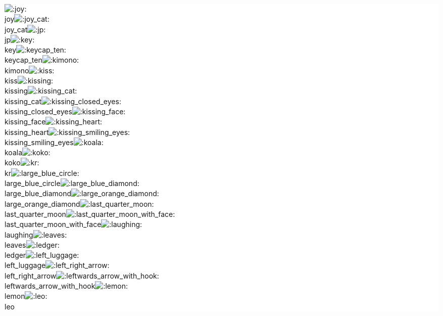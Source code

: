 <td align="center"><img src="https://raw.githubusercontent.com/matchilling/gatsby-remark-emojis/master/resource/image/32/joy.png" alt=":joy:" title=":joy:" /><br/>joy</td></tr><tr><td align="center"><img src="https://raw.githubusercontent.com/matchilling/gatsby-remark-emojis/master/resource/image/32/joy_cat.png" alt=":joy_cat:" title=":joy_cat:" /><br/>joy_cat</td><td align="center"><img src="https://raw.githubusercontent.com/matchilling/gatsby-remark-emojis/master/resource/image/32/jp.png" alt=":jp:" title=":jp:" /><br/>jp</td><td align="center"><img src="https://raw.githubusercontent.com/matchilling/gatsby-remark-emojis/master/resource/image/32/key.png" alt=":key:" title=":key:" /><br/>key</td></tr><tr><td align="center"><img src="https://raw.githubusercontent.com/matchilling/gatsby-remark-emojis/master/resource/image/32/keycap_ten.png" alt=":keycap_ten:" title=":keycap_ten:" /><br/>keycap_ten</td><td align="center"><img src="https://raw.githubusercontent.com/matchilling/gatsby-remark-emojis/master/resource/image/32/kimono.png" alt=":kimono:" title=":kimono:" /><br/>kimono</td><td align="center"><img src="https://raw.githubusercontent.com/matchilling/gatsby-remark-emojis/master/resource/image/32/kiss.png" alt=":kiss:" title=":kiss:" /><br/>kiss</td></tr><tr><td align="center"><img src="https://raw.githubusercontent.com/matchilling/gatsby-remark-emojis/master/resource/image/32/kissing.png" alt=":kissing:" title=":kissing:" /><br/>kissing</td><td align="center"><img src="https://raw.githubusercontent.com/matchilling/gatsby-remark-emojis/master/resource/image/32/kissing_cat.png" alt=":kissing_cat:" title=":kissing_cat:" /><br/>kissing_cat</td><td align="center"><img src="https://raw.githubusercontent.com/matchilling/gatsby-remark-emojis/master/resource/image/32/kissing_closed_eyes.png" alt=":kissing_closed_eyes:" title=":kissing_closed_eyes:" /><br/>kissing_closed_eyes</td></tr><tr><td align="center"><img src="https://raw.githubusercontent.com/matchilling/gatsby-remark-emojis/master/resource/image/32/kissing_face.png" alt=":kissing_face:" title=":kissing_face:" /><br/>kissing_face</td><td align="center"><img src="https://raw.githubusercontent.com/matchilling/gatsby-remark-emojis/master/resource/image/32/kissing_heart.png" alt=":kissing_heart:" title=":kissing_heart:" /><br/>kissing_heart</td><td align="center"><img src="https://raw.githubusercontent.com/matchilling/gatsby-remark-emojis/master/resource/image/32/kissing_smiling_eyes.png" alt=":kissing_smiling_eyes:" title=":kissing_smiling_eyes:" /><br/>kissing_smiling_eyes</td></tr><tr><td align="center"><img src="https://raw.githubusercontent.com/matchilling/gatsby-remark-emojis/master/resource/image/32/koala.png" alt=":koala:" title=":koala:" /><br/>koala</td><td align="center"><img src="https://raw.githubusercontent.com/matchilling/gatsby-remark-emojis/master/resource/image/32/koko.png" alt=":koko:" title=":koko:" /><br/>koko</td><td align="center"><img src="https://raw.githubusercontent.com/matchilling/gatsby-remark-emojis/master/resource/image/32/kr.png" alt=":kr:" title=":kr:" /><br/>kr</td></tr><tr><td align="center"><img src="https://raw.githubusercontent.com/matchilling/gatsby-remark-emojis/master/resource/image/32/large_blue_circle.png" alt=":large_blue_circle:" title=":large_blue_circle:" /><br/>large_blue_circle</td><td align="center"><img src="https://raw.githubusercontent.com/matchilling/gatsby-remark-emojis/master/resource/image/32/large_blue_diamond.png" alt=":large_blue_diamond:" title=":large_blue_diamond:" /><br/>large_blue_diamond</td><td align="center"><img src="https://raw.githubusercontent.com/matchilling/gatsby-remark-emojis/master/resource/image/32/large_orange_diamond.png" alt=":large_orange_diamond:" title=":large_orange_diamond:" /><br/>large_orange_diamond</td></tr><tr><td align="center"><img src="https://raw.githubusercontent.com/matchilling/gatsby-remark-emojis/master/resource/image/32/last_quarter_moon.png" alt=":last_quarter_moon:" title=":last_quarter_moon:" /><br/>last_quarter_moon</td><td align="center"><img src="https://raw.githubusercontent.com/matchilling/gatsby-remark-emojis/master/resource/image/32/last_quarter_moon_with_face.png" alt=":last_quarter_moon_with_face:" title=":last_quarter_moon_with_face:" /><br/>last_quarter_moon_with_face</td><td align="center"><img src="https://raw.githubusercontent.com/matchilling/gatsby-remark-emojis/master/resource/image/32/laughing.png" alt=":laughing:" title=":laughing:" /><br/>laughing</td></tr><tr><td align="center"><img src="https://raw.githubusercontent.com/matchilling/gatsby-remark-emojis/master/resource/image/32/leaves.png" alt=":leaves:" title=":leaves:" /><br/>leaves</td><td align="center"><img src="https://raw.githubusercontent.com/matchilling/gatsby-remark-emojis/master/resource/image/32/ledger.png" alt=":ledger:" title=":ledger:" /><br/>ledger</td><td align="center"><img src="https://raw.githubusercontent.com/matchilling/gatsby-remark-emojis/master/resource/image/32/left_luggage.png" alt=":left_luggage:" title=":left_luggage:" /><br/>left_luggage</td></tr><tr><td align="center"><img src="https://raw.githubusercontent.com/matchilling/gatsby-remark-emojis/master/resource/image/32/left_right_arrow.png" alt=":left_right_arrow:" title=":left_right_arrow:" /><br/>left_right_arrow</td><td align="center"><img src="https://raw.githubusercontent.com/matchilling/gatsby-remark-emojis/master/resource/image/32/leftwards_arrow_with_hook.png" alt=":leftwards_arrow_with_hook:" title=":leftwards_arrow_with_hook:" /><br/>leftwards_arrow_with_hook</td><td align="center"><img src="https://raw.githubusercontent.com/matchilling/gatsby-remark-emojis/master/resource/image/32/lemon.png" alt=":lemon:" title=":lemon:" /><br/>lemon</td></tr><tr><td align="center"><img src="https://raw.githubusercontent.com/matchilling/gatsby-remark-emojis/master/resource/image/32/leo.png" alt=":leo:" title=":leo:" /><br/>leo</td>